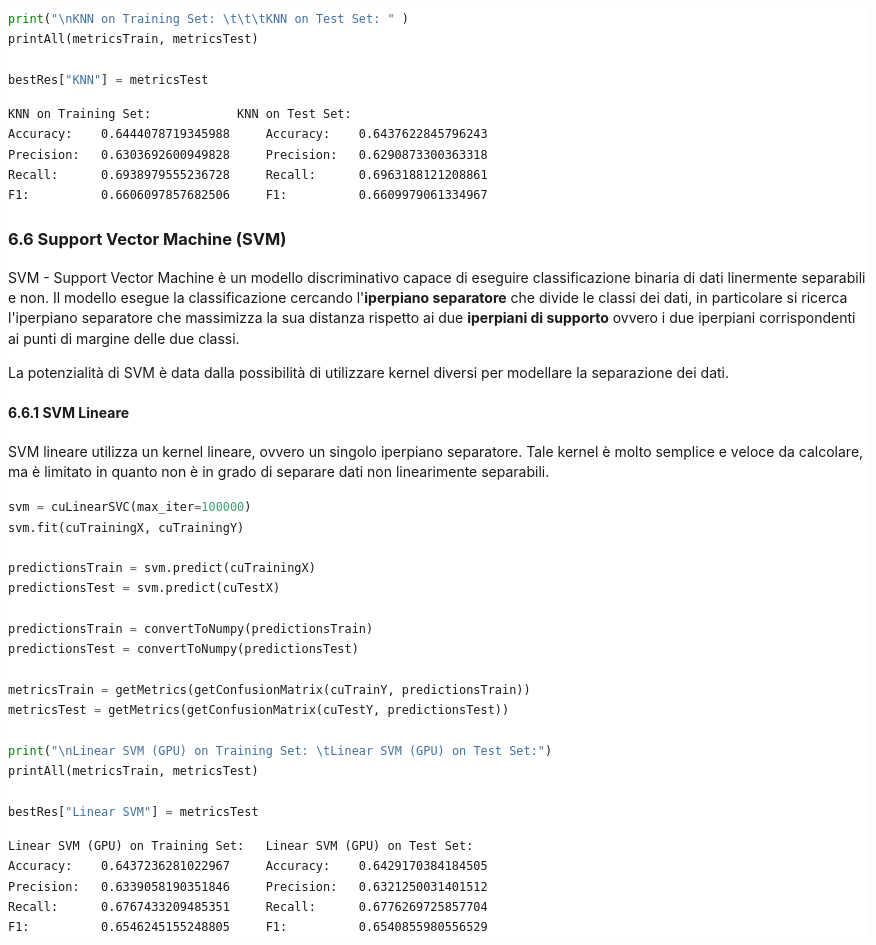 ```python
print("\nKNN on Training Set: \t\t\tKNN on Test Set: " )
printAll(metricsTrain, metricsTest)

bestRes["KNN"] = metricsTest
```


    KNN on Training Set: 			KNN on Test Set: 
    Accuracy: 	 0.6444078719345988 	Accuracy: 	 0.6437622845796243
    Precision: 	 0.6303692600949828 	Precision: 	 0.6290873300363318
    Recall: 	 0.6938979555236728 	Recall: 	 0.6963188121208861
    F1: 		 0.6606097857682506 	F1: 		 0.6609979061334967



### 6.6 Support Vector Machine (SVM)

SVM - Support Vector Machine è un modello discriminativo capace di eseguire classificazione binaria di dati linermente separabili e non. Il modello esegue la classificazione cercando l'**iperpiano separatore** che divide le classi dei dati, in particolare si ricerca l'iperpiano separatore che massimizza la sua distanza rispetto ai due **iperpiani di supporto** ovvero i due iperpiani corrispondenti ai punti di margine delle due classi.

La potenzialità di SVM è data dalla possibilità di utilizzare kernel diversi per modellare la separazione dei dati.



#### 6.6.1 SVM Lineare

SVM lineare utilizza un kernel lineare, ovvero un singolo iperpiano separatore. Tale kernel è molto semplice e veloce da calcolare, ma è limitato in quanto non è in grado di separare dati non linearimente separabili.


```python
svm = cuLinearSVC(max_iter=100000)
svm.fit(cuTrainingX, cuTrainingY)

predictionsTrain = svm.predict(cuTrainingX)
predictionsTest = svm.predict(cuTestX)

predictionsTrain = convertToNumpy(predictionsTrain)
predictionsTest = convertToNumpy(predictionsTest)

metricsTrain = getMetrics(getConfusionMatrix(cuTrainY, predictionsTrain))
metricsTest = getMetrics(getConfusionMatrix(cuTestY, predictionsTest))

print("\nLinear SVM (GPU) on Training Set: \tLinear SVM (GPU) on Test Set:")
printAll(metricsTrain, metricsTest)

bestRes["Linear SVM"] = metricsTest
```


    Linear SVM (GPU) on Training Set: 	Linear SVM (GPU) on Test Set:
    Accuracy: 	 0.6437236281022967 	Accuracy: 	 0.6429170384184505
    Precision: 	 0.6339058190351846 	Precision: 	 0.6321250031401512
    Recall: 	 0.6767433209485351 	Recall: 	 0.6776269725857704
    F1: 		 0.6546245155248805 	F1: 		 0.6540855980556529
